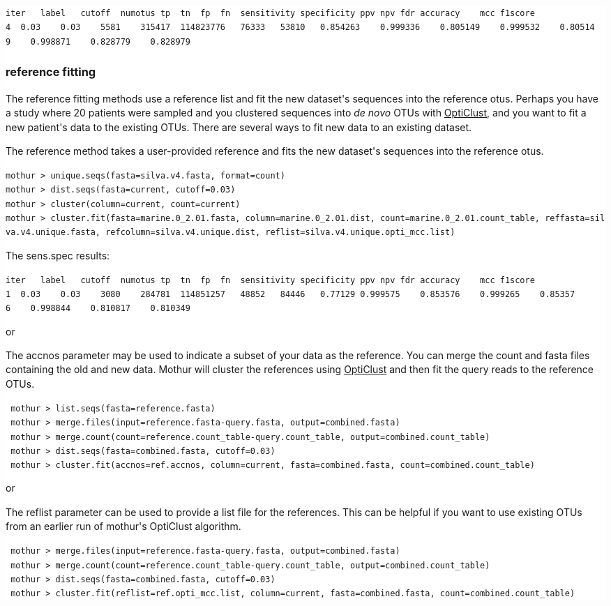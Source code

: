     iter   label   cutoff  numotus tp  tn  fp  fn  sensitivity specificity ppv npv fdr accuracy    mcc f1score
    4  0.03    0.03    5581    315417  114823776   76333   53810   0.854263    0.999336    0.805149    0.999532    0.805149    0.998871    0.828779    0.828979

### reference fitting

The reference fitting methods use a reference list and fit the new dataset's 
sequences into the reference otus. 
Perhaps you have a study where 20 patients were sampled and you clustered 
sequences into _de novo_ OTUs with [OptiClust](/wiki/cluster), and you want to 
fit a new patient's data to the existing OTUs. 
There are several ways to fit new data to an existing dataset. 

The reference method takes a user-provided reference and fits the new
dataset's sequences into the reference otus.  

    mothur > unique.seqs(fasta=silva.v4.fasta, format=count)
    mothur > dist.seqs(fasta=current, cutoff=0.03)
    mothur > cluster(column=current, count=current)
    mothur > cluster.fit(fasta=marine.0_2.01.fasta, column=marine.0_2.01.dist, count=marine.0_2.01.count_table, reffasta=silva.v4.unique.fasta, refcolumn=silva.v4.unique.dist, reflist=silva.v4.unique.opti_mcc.list)

The sens.spec results:

    iter   label   cutoff  numotus tp  tn  fp  fn  sensitivity specificity ppv npv fdr accuracy    mcc f1score
    1  0.03    0.03    3080    284781  114851257   48852   84446   0.77129 0.999575    0.853576    0.999265    0.853576    0.998844    0.810817    0.810349

or

The accnos parameter may be used to indicate a subset of your data as the 
reference. 
You can merge the count and fasta files containing the old and new data. 
Mothur will cluster the references using [OptiClust](/wiki/cluster) and then fit 
the query reads to the reference OTUs.
     
     mothur > list.seqs(fasta=reference.fasta)
     mothur > merge.files(input=reference.fasta-query.fasta, output=combined.fasta)
     mothur > merge.count(count=reference.count_table-query.count_table, output=combined.count_table)
     mothur > dist.seqs(fasta=combined.fasta, cutoff=0.03)
     mothur > cluster.fit(accnos=ref.accnos, column=current, fasta=combined.fasta, count=combined.count_table)

or

The reflist parameter can be used to provide a list file for the references. 
This can be helpful if you want to use existing OTUs from an earlier run of 
mothur's OptiClust algorithm.
    
     mothur > merge.files(input=reference.fasta-query.fasta, output=combined.fasta)
     mothur > merge.count(count=reference.count_table-query.count_table, output=combined.count_table)
     mothur > dist.seqs(fasta=combined.fasta, cutoff=0.03)
     mothur > cluster.fit(reflist=ref.opti_mcc.list, column=current, fasta=combined.fasta, count=combined.count_table)
